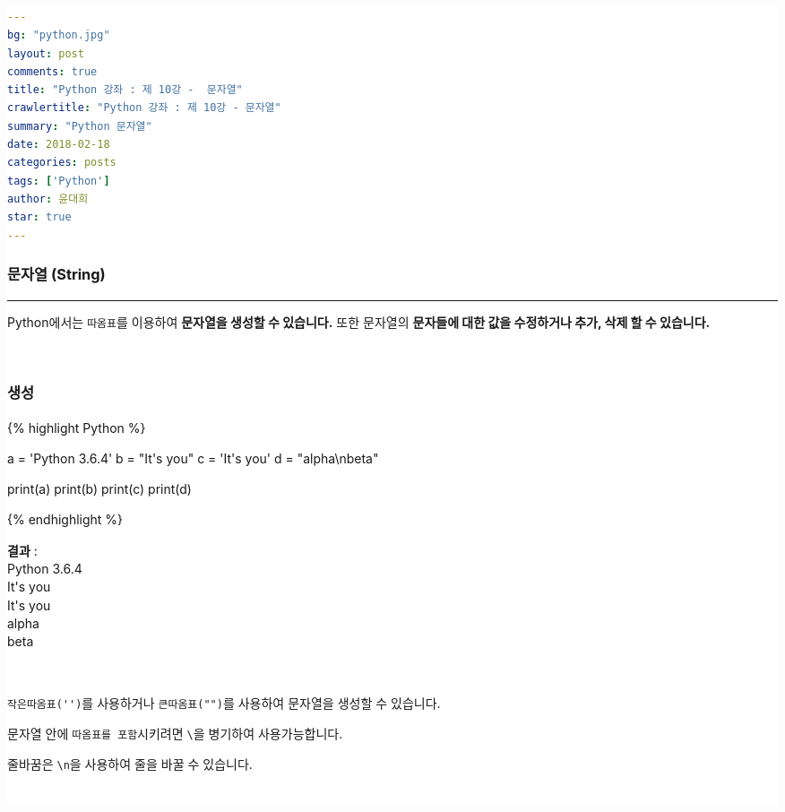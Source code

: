 ```yaml
---
bg: "python.jpg"
layout: post
comments: true
title: "Python 강좌 : 제 10강 -  문자열"
crawlertitle: "Python 강좌 : 제 10강 - 문자열"
summary: "Python 문자열"
date: 2018-02-18
categories: posts
tags: ['Python']
author: 윤대희
star: true
---
```


### 문자열 (String) ###
----------
Python에서는 `따옴표`를 이용하여 **문자열을 생성할 수 있습니다.** 또한 문자열의 **문자들에 대한 값을 수정하거나 추가, 삭제 할 수 있습니다.**

<br>

<h3>생성</h3>
{% highlight Python %}

a = 'Python 3.6.4'
b = "It's you"
c = 'It\'s you'
d = "alpha\nbeta"

print(a)
print(b)
print(c)
print(d)


{% endhighlight %}

**결과**
:    
Python 3.6.4<br>
It's you<br>
It's you<br>
alpha<br>
beta

<br>

`작은따옴표('')`를 사용하거나 `큰따옴표("")`를 사용하여 문자열을 생성할 수 있습니다.

문자열 안에 `따옴표를 포함`시키려면 `\`을 병기하여 사용가능합니다.

줄바꿈은 `\n`을 사용하여 줄을 바꿀 수 있습니다.

<br>
